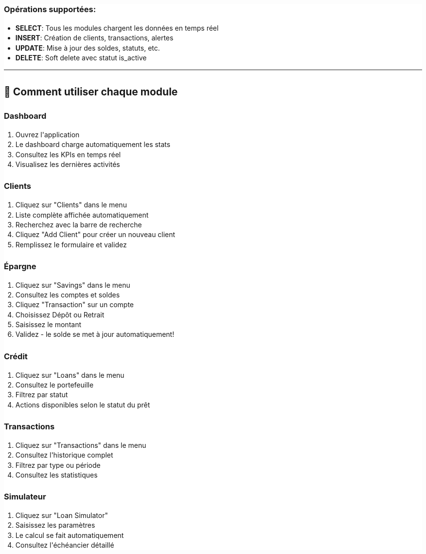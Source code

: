 ### Opérations supportées:

- **SELECT**: Tous les modules chargent les données en temps réel
- **INSERT**: Création de clients, transactions, alertes
- **UPDATE**: Mise à jour des soldes, statuts, etc.
- **DELETE**: Soft delete avec statut is_active

---

## 🚀 Comment utiliser chaque module

### Dashboard
1. Ouvrez l'application
2. Le dashboard charge automatiquement les stats
3. Consultez les KPIs en temps réel
4. Visualisez les dernières activités

### Clients
1. Cliquez sur "Clients" dans le menu
2. Liste complète affichée automatiquement
3. Recherchez avec la barre de recherche
4. Cliquez "Add Client" pour créer un nouveau client
5. Remplissez le formulaire et validez

### Épargne
1. Cliquez sur "Savings" dans le menu
2. Consultez les comptes et soldes
3. Cliquez "Transaction" sur un compte
4. Choisissez Dépôt ou Retrait
5. Saisissez le montant
6. Validez - le solde se met à jour automatiquement!

### Crédit
1. Cliquez sur "Loans" dans le menu
2. Consultez le portefeuille
3. Filtrez par statut
4. Actions disponibles selon le statut du prêt

### Transactions
1. Cliquez sur "Transactions" dans le menu
2. Consultez l'historique complet
3. Filtrez par type ou période
4. Consultez les statistiques

### Simulateur
1. Cliquez sur "Loan Simulator"
2. Saisissez les paramètres
3. Le calcul se fait automatiquement
4. Consultez l'échéancier détaillé
